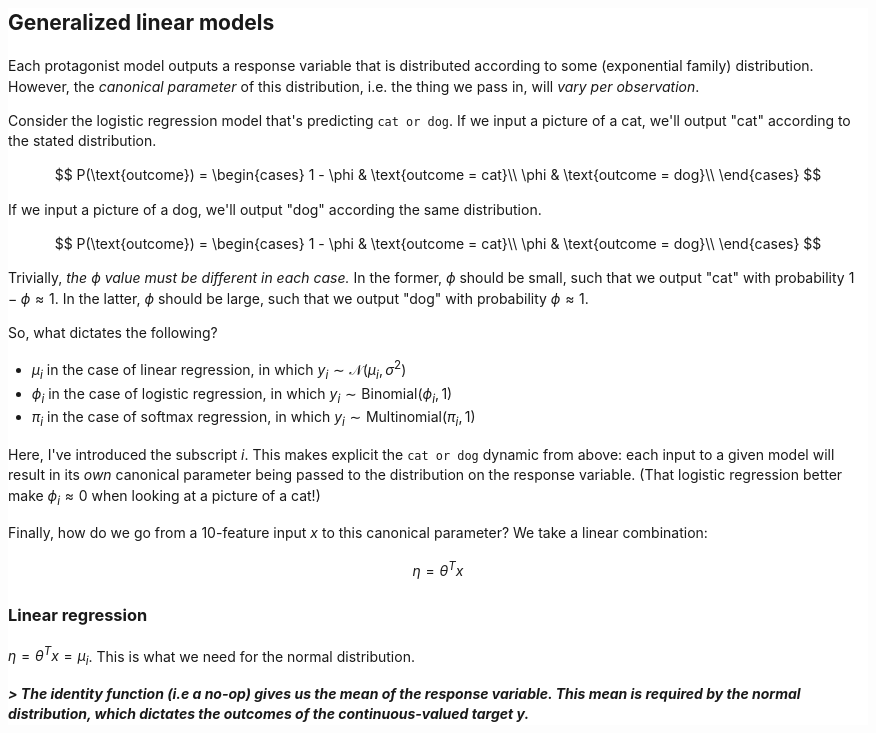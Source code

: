 ## Generalized linear models
Each protagonist model outputs a response variable that is distributed according to some (exponential family) distribution. However, the *canonical parameter* of this distribution, i.e. the thing we pass in, will *vary per observation*.

Consider the logistic regression model that's predicting `cat or dog`. If we input a picture of a cat, we'll output "cat" according to the stated distribution.

$$
P(\text{outcome}) =
\begin{cases}
1 - \phi & \text{outcome = cat}\\
\phi & \text{outcome = dog}\\
\end{cases}
$$

If we input a picture of a dog, we'll output "dog" according the same distribution.

$$
P(\text{outcome}) =
\begin{cases}
1 - \phi & \text{outcome = cat}\\
\phi & \text{outcome = dog}\\
\end{cases}
$$

Trivially, *the $\phi$ value must be different in each case.* In the former, $\phi$ should be small, such that we output "cat" with probability $1 - \phi \approx 1$. In the latter, $\phi$ should be large, such that we output "dog" with probability $\phi \approx 1$.

So, what dictates the following?

- $\mu_i$ in the case of linear regression, in which $y_i \sim \mathcal{N}(\mu_i, \sigma^2)$
- $\phi_i$ in the case of logistic regression, in which $y_i \sim \text{Binomial}(\phi_i, 1)$
- $\pi_i$ in the case of softmax regression, in which $y_i \sim \text{Multinomial}(\pi_i, 1)$

Here, I've introduced the subscript $i$. This makes explicit the `cat or dog` dynamic from above: each input to a given model will result in its *own* canonical parameter being passed to the distribution on the response variable. (That logistic regression better make $\phi_i \approx 0$ when looking at a picture of a cat!)

Finally, how do we go from a 10-feature input $x$ to this canonical parameter? We take a linear combination:

$$
\eta = \theta^Tx
$$

### Linear regression
$\eta = \theta^Tx = \mu_i$. This is what we need for the normal distribution.

_**> The identity function (i.e a no-op) gives us the mean of the response variable. This mean is required by the normal distribution, which dictates the outcomes of the continuous-valued target $y$.**_
